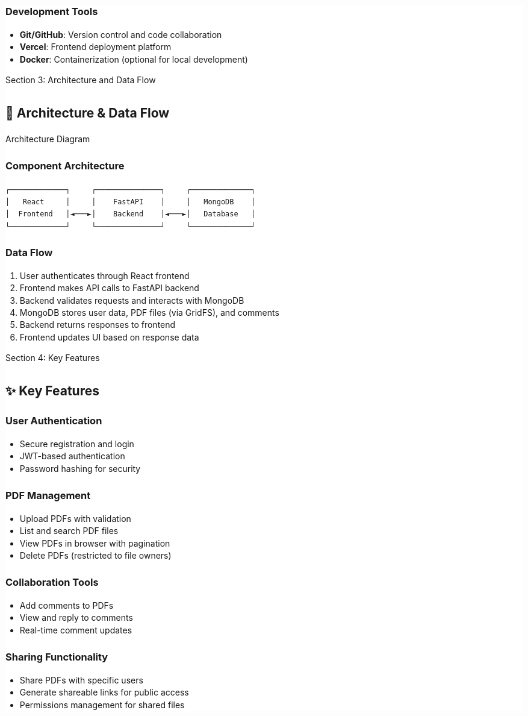 ### Development Tools
- **Git/GitHub**: Version control and code collaboration
- **Vercel**: Frontend deployment platform
- **Docker**: Containerization (optional for local development)

Section 3: Architecture and Data Flow

## 🔄 Architecture & Data Flow

Architecture Diagram

### Component Architecture
```
┌─────────────┐     ┌───────────────┐     ┌──────────────┐
│   React     │     │    FastAPI    │     │   MongoDB    │
│  Frontend   │◄───►│    Backend    │◄───►│   Database   │
└─────────────┘     └───────────────┘     └──────────────┘
```
### Data Flow
1. User authenticates through React frontend
2. Frontend makes API calls to FastAPI backend
3. Backend validates requests and interacts with MongoDB
4. MongoDB stores user data, PDF files (via GridFS), and comments
5. Backend returns responses to frontend
6. Frontend updates UI based on response data

Section 4: Key Features

## ✨ Key Features

### User Authentication
- Secure registration and login
- JWT-based authentication
- Password hashing for security

### PDF Management
- Upload PDFs with validation
- List and search PDF files
- View PDFs in browser with pagination
- Delete PDFs (restricted to file owners)

### Collaboration Tools
- Add comments to PDFs
- View and reply to comments
- Real-time comment updates

### Sharing Functionality
- Share PDFs with specific users
- Generate shareable links for public access
- Permissions management for shared files

